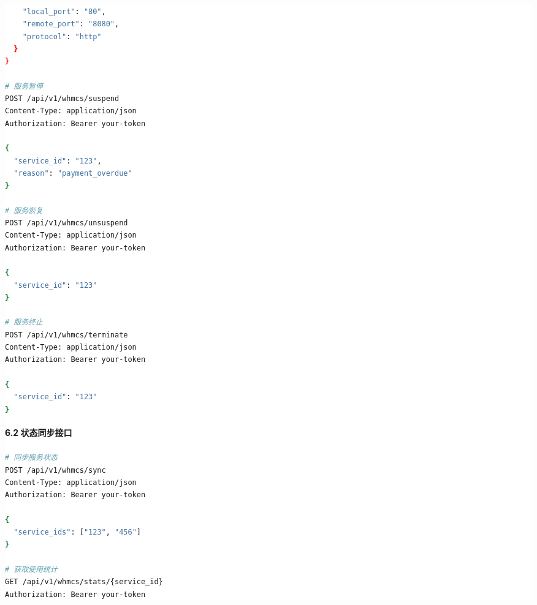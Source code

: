 ```bash
    "local_port": "80",
    "remote_port": "8080",
    "protocol": "http"
  }
}

# 服务暂停
POST /api/v1/whmcs/suspend
Content-Type: application/json
Authorization: Bearer your-token

{
  "service_id": "123",
  "reason": "payment_overdue"
}

# 服务恢复
POST /api/v1/whmcs/unsuspend
Content-Type: application/json
Authorization: Bearer your-token

{
  "service_id": "123"
}

# 服务终止
POST /api/v1/whmcs/terminate
Content-Type: application/json
Authorization: Bearer your-token

{
  "service_id": "123"
}
```

#### 6.2 状态同步接口
```bash
# 同步服务状态
POST /api/v1/whmcs/sync
Content-Type: application/json
Authorization: Bearer your-token

{
  "service_ids": ["123", "456"]
}

# 获取使用统计
GET /api/v1/whmcs/stats/{service_id}
Authorization: Bearer your-token
```
